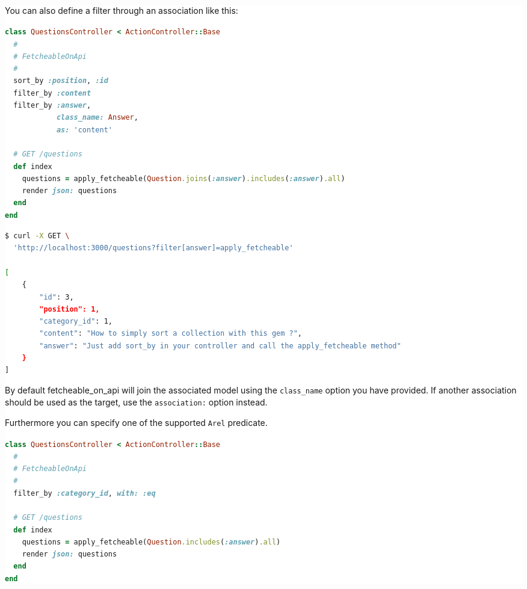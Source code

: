 You can also define a filter through an association like this:

```ruby
class QuestionsController < ActionController::Base
  #
  # FetcheableOnApi
  #
  sort_by :position, :id
  filter_by :content
  filter_by :answer,
            class_name: Answer,
            as: 'content'

  # GET /questions
  def index
    questions = apply_fetcheable(Question.joins(:answer).includes(:answer).all)
    render json: questions
  end
end
```

```bash
$ curl -X GET \
  'http://localhost:3000/questions?filter[answer]=apply_fetcheable'

[
    {
        "id": 3,
        "position": 1,
        "category_id": 1,
        "content": "How to simply sort a collection with this gem ?",
        "answer": "Just add sort_by in your controller and call the apply_fetcheable method"
    }
]
```

By default fetcheable_on_api will join the associated model using the
`class_name` option you have provided. If another association should be used as
the target, use the `association:` option instead.

Furthermore you can specify one of the supported `Arel` predicate.

```ruby
class QuestionsController < ActionController::Base
  #
  # FetcheableOnApi
  #
  filter_by :category_id, with: :eq

  # GET /questions
  def index
    questions = apply_fetcheable(Question.includes(:answer).all)
    render json: questions
  end
end
```
